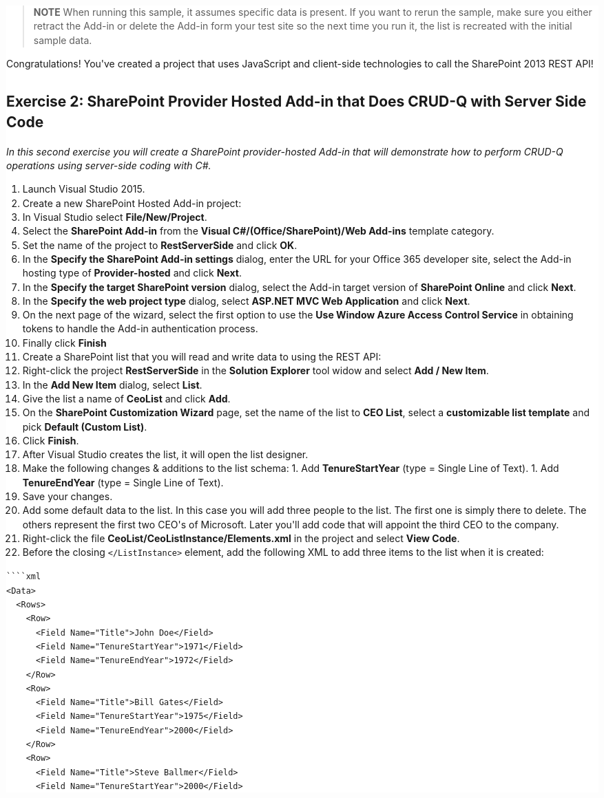 > **NOTE** When running this sample, it assumes specific data is present. If you want to rerun the sample, make sure you either retract the Add-in or delete the Add-in form your test site so the next time you run it, the list is recreated with the initial sample data.

Congratulations! You've created a project that uses JavaScript and client-side technologies to call the SharePoint 2013 REST API!


## Exercise 2: SharePoint Provider Hosted Add-in that Does CRUD-Q with Server Side Code
*In this second exercise you will create a SharePoint provider-hosted Add-in that will demonstrate how to perform CRUD-Q operations using server-side coding with C#.*

1. Launch Visual Studio 2015.
1. Create a new SharePoint Hosted Add-in project:
  1. In Visual Studio select **File/New/Project**.
  1. Select the **SharePoint Add-in** from the **Visual C#/(Office/SharePoint)/Web Add-ins** template category.
  1. Set the name of the project to **RestServerSide** and click **OK**.
  1. In the **Specify the SharePoint Add-in settings** dialog, enter the URL for your Office 365 developer site, select the Add-in hosting type of **Provider-hosted** and click **Next**.
  1. In the **Specify the target SharePoint version** dialog, select the Add-in target version of **SharePoint Online** and click **Next**.
  1. In the **Specify the web project type** dialog, select **ASP.NET MVC Web Application** and click **Next**. 
  1. On the next page of the wizard, select the first option to use the **Use Window Azure Access Control Service** in obtaining tokens to handle the Add-in authentication process.
  1. Finally click **Finish**
1. Create a SharePoint list that you will read and write data to using the REST API:
  1. Right-click the project **RestServerSide** in the **Solution Explorer** tool widow and select **Add / New Item**.
  1. In the **Add New Item** dialog, select **List**.
  1. Give the list a name of **CeoList** and click **Add**.
  1. On the **SharePoint Customization Wizard** page, set the name of the list to **CEO List**, select a **customizable list template** and pick **Default (Custom List)**.
  1. Click **Finish**.
  1. After Visual Studio creates the list, it will open the list designer.
  1. Make the following changes & additions to the list schema:
    1. Add **TenureStartYear** (type = Single Line of Text).
    1. Add **TenureEndYear** (type = Single Line of Text).
  1. Save your changes.
1. Add some default data to the list. In this case you will add three people to the list. The first one is simply there to delete. The others represent the first two CEO's of Microsoft. Later you'll add code that will appoint the third CEO to the company.
  1. Right-click the file **CeoList/CeoListInstance/Elements.xml** in the project and select **View Code**.
  1. Before the closing `</ListInstance>` element, add the following XML to add three items to the list when it is created:
  
    ````xml
    <Data>
      <Rows>
        <Row>
          <Field Name="Title">John Doe</Field>
          <Field Name="TenureStartYear">1971</Field>
          <Field Name="TenureEndYear">1972</Field>
        </Row>
        <Row>
          <Field Name="Title">Bill Gates</Field>
          <Field Name="TenureStartYear">1975</Field>
          <Field Name="TenureEndYear">2000</Field>
        </Row>
        <Row>
          <Field Name="Title">Steve Ballmer</Field>
          <Field Name="TenureStartYear">2000</Field>